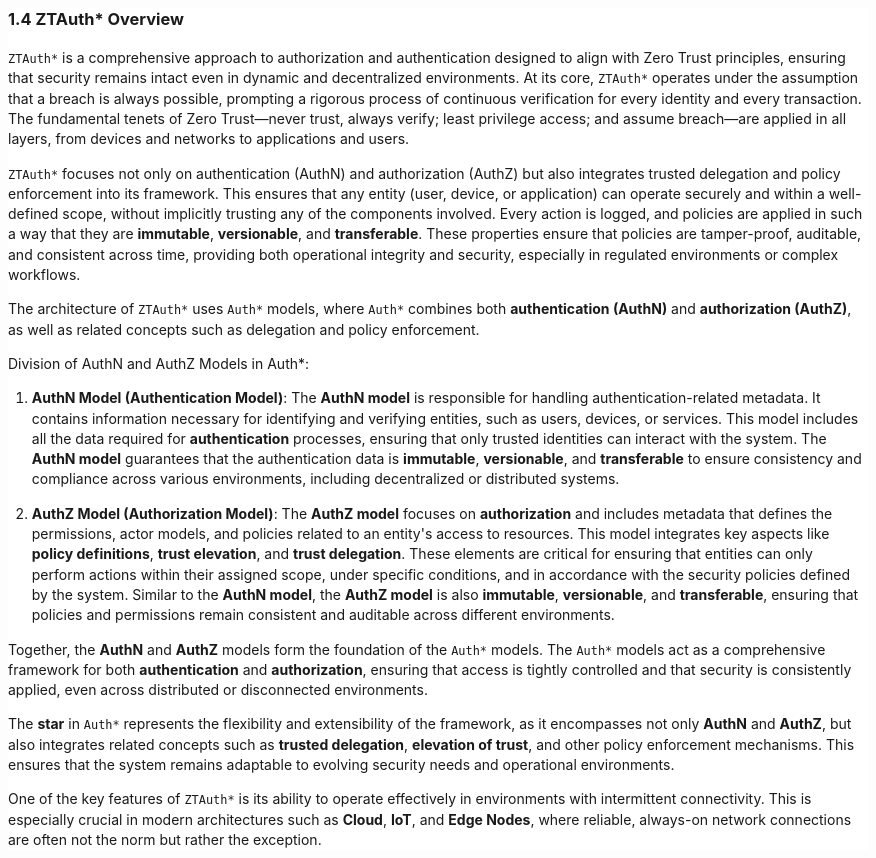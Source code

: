### 1.4 ZTAuth* Overview

`ZTAuth*` is a comprehensive approach to authorization and authentication designed to align with Zero Trust principles, ensuring that security remains intact even in dynamic and decentralized environments. At its core, `ZTAuth*` operates under the assumption that a breach is always possible, prompting a rigorous process of continuous verification for every identity and every transaction. The fundamental tenets of Zero Trust—never trust, always verify; least privilege access; and assume breach—are applied in all layers, from devices and networks to applications and users.

`ZTAuth*` focuses not only on authentication (AuthN) and authorization (AuthZ) but also integrates trusted delegation and policy enforcement into its framework. This ensures that any entity (user, device, or application) can operate securely and within a well-defined scope, without implicitly trusting any of the components involved. Every action is logged, and policies are applied in such a way that they are **immutable**, **versionable**, and **transferable**. These properties ensure that policies are tamper-proof, auditable, and consistent across time, providing both operational integrity and security, especially in regulated environments or complex workflows.

The architecture of `ZTAuth*` uses `Auth*` models, where `Auth*` combines both **authentication (AuthN)** and **authorization (AuthZ)**, as well as related concepts such as delegation and policy enforcement.

Division of AuthN and AuthZ Models in Auth*:

1. **AuthN Model (Authentication Model)**:
   The **AuthN model** is responsible for handling authentication-related metadata. It contains information necessary for identifying and verifying entities, such as users, devices, or services. This model includes all the data required for **authentication** processes, ensuring that only trusted identities can interact with the system. The **AuthN model** guarantees that the authentication data is **immutable**, **versionable**, and **transferable** to ensure consistency and compliance across various environments, including decentralized or distributed systems.

2. **AuthZ Model (Authorization Model)**:
   The **AuthZ model** focuses on **authorization** and includes metadata that defines the permissions, actor models, and policies related to an entity's access to resources. This model integrates key aspects like **policy definitions**, **trust elevation**, and **trust delegation**. These elements are critical for ensuring that entities can only perform actions within their assigned scope, under specific conditions, and in accordance with the security policies defined by the system. Similar to the **AuthN model**, the **AuthZ model** is also **immutable**, **versionable**, and **transferable**, ensuring that policies and permissions remain consistent and auditable across different environments.

Together, the **AuthN** and **AuthZ** models form the foundation of the `Auth*` models. The `Auth*` models act as a comprehensive framework for both **authentication** and **authorization**, ensuring that access is tightly controlled and that security is consistently applied, even across distributed or disconnected environments.

The **star** in `Auth*` represents the flexibility and extensibility of the framework, as it encompasses not only **AuthN** and **AuthZ**, but also integrates related concepts such as **trusted delegation**, **elevation of trust**, and other policy enforcement mechanisms. This ensures that the system remains adaptable to evolving security needs and operational environments.

One of the key features of `ZTAuth*` is its ability to operate effectively in environments with intermittent connectivity. This is especially crucial in modern architectures such as **Cloud**, **IoT**, and **Edge Nodes**, where reliable, always-on network connections are often not the norm but rather the exception.
